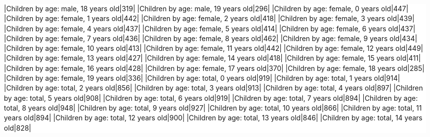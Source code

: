 |Children by age: male, 18 years old|319|
|Children by age: male, 19 years old|296|
|Children by age: female, 0 years old|447|
|Children by age: female, 1 years old|442|
|Children by age: female, 2 years old|418|
|Children by age: female, 3 years old|439|
|Children by age: female, 4 years old|437|
|Children by age: female, 5 years old|414|
|Children by age: female, 6 years old|437|
|Children by age: female, 7 years old|436|
|Children by age: female, 8 years old|462|
|Children by age: female, 9 years old|434|
|Children by age: female, 10 years old|413|
|Children by age: female, 11 years old|442|
|Children by age: female, 12 years old|449|
|Children by age: female, 13 years old|427|
|Children by age: female, 14 years old|418|
|Children by age: female, 15 years old|411|
|Children by age: female, 16 years old|428|
|Children by age: female, 17 years old|370|
|Children by age: female, 18 years old|285|
|Children by age: female, 19 years old|336|
|Children by age: total, 0 years old|919|
|Children by age: total, 1 years old|914|
|Children by age: total, 2 years old|856|
|Children by age: total, 3 years old|913|
|Children by age: total, 4 years old|897|
|Children by age: total, 5 years old|908|
|Children by age: total, 6 years old|919|
|Children by age: total, 7 years old|894|
|Children by age: total, 8 years old|948|
|Children by age: total, 9 years old|927|
|Children by age: total, 10 years old|866|
|Children by age: total, 11 years old|894|
|Children by age: total, 12 years old|900|
|Children by age: total, 13 years old|846|
|Children by age: total, 14 years old|828|
